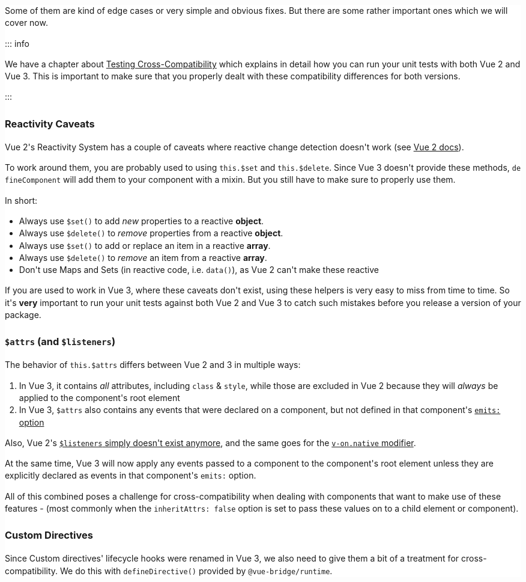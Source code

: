 Some of them are kind of edge cases or very simple and obvious fixes. But there are some rather important ones which we will cover now.

::: info

We have a chapter about [Testing Cross-Compatibility](./testing-cross-compatibility.md) which explains in detail how you can run your unit tests with both Vue 2 and Vue 3. This is important to make sure that you properly dealt with these compatibility differences for both versions.

:::

### Reactivity Caveats

Vue 2's Reactivity System has a couple of caveats where reactive change detection doesn't work (see [Vue 2 docs](https://vuejs.org/v2/guide/reactivity.html#Change-Detection-Caveats)). 

To work around them, you are probably used to using `this.$set` and `this.$delete`. Since Vue 3 doesn't provide these methods, `defineComponent` will add them to your component with a mixin. But you still have to make sure to properly use them.

In short:

* Always use `$set()` to add *new* properties to a reactive **object**.
* Always use `$delete()` to *remove* properties from a reactive **object**.
* Always use `$set()` to add or replace an item in a reactive **array**.
* Always use `$delete()` to *remove* an item from a reactive **array**.
* Don't use Maps and Sets (in reactive code, i.e. `data()`), as Vue 2 can't make these reactive

If you are used to work in Vue 3, where these caveats don't exist, using these helpers is very easy to miss from time to time. So it's **very** important to run your unit tests against both Vue 2 and Vue 3 to catch such mistakes before you release a version of your package.


### `$attrs` (and `$listeners`)

The behavior of `this.$attrs` differs between Vue 2 and 3 in multiple ways:

1. In Vue 3, it contains *all* attributes, including `class` & `style`, while those are excluded in Vue 2 because they will *always* be applied to the component's root element
2. In Vue 3, `$attrs` also contains any events that were declared on a component, but not defined in that component's [`emits:` option](#) 

Also, Vue 2's [`$listeners` simply doesn't exist anymore](#), and the same goes for the [`v-on.native` modifier](#).  

At the same time, Vue 3 will now apply any events passed to a component to the component's root element unless they are explicitly declared as events in that component's `emits:` option.

All of this combined poses a challenge for cross-compatibility when dealing with components that want to make use of these features - (most commonly when the `inheritAttrs: false` option is set to pass these values on to a child element or component).



### Custom Directives

Since Custom directives' lifecycle hooks were renamed in Vue 3, we also need to give them a bit of a treatment for cross-compatibility. We do this with `defineDirective()` provided by `@vue-bridge/runtime`.
